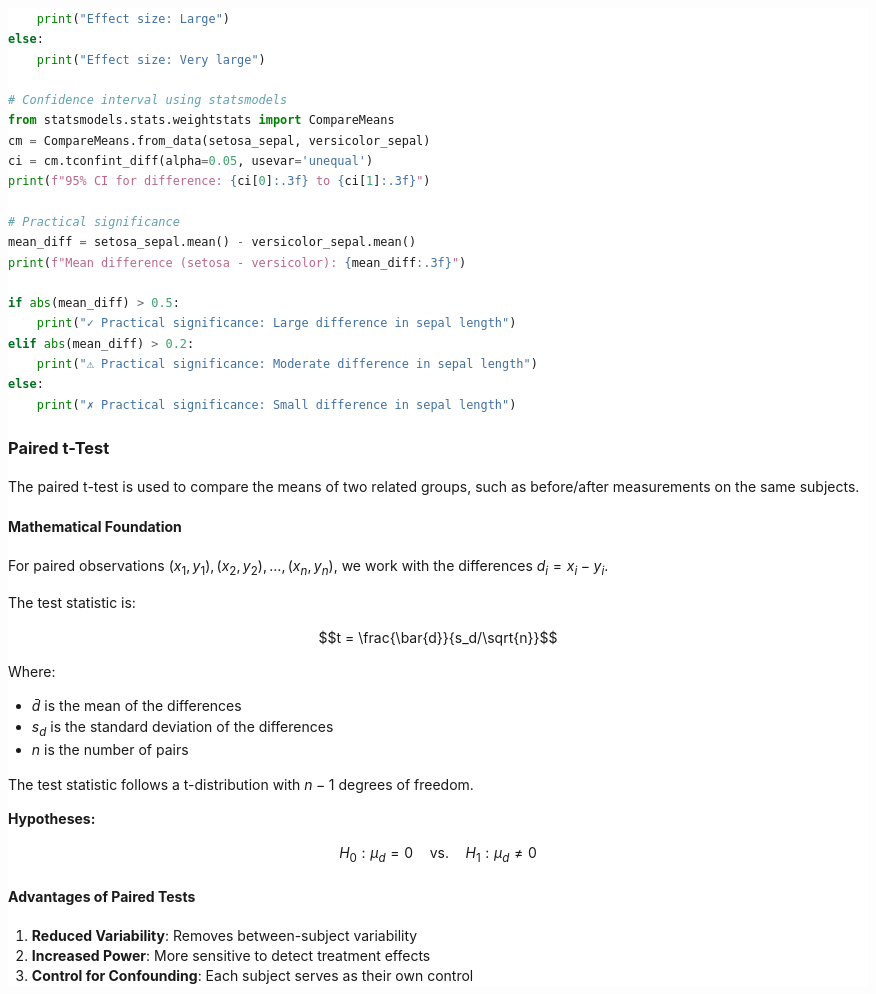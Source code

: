 ```python
    print("Effect size: Large")
else:
    print("Effect size: Very large")

# Confidence interval using statsmodels
from statsmodels.stats.weightstats import CompareMeans
cm = CompareMeans.from_data(setosa_sepal, versicolor_sepal)
ci = cm.tconfint_diff(alpha=0.05, usevar='unequal')
print(f"95% CI for difference: {ci[0]:.3f} to {ci[1]:.3f}")

# Practical significance
mean_diff = setosa_sepal.mean() - versicolor_sepal.mean()
print(f"Mean difference (setosa - versicolor): {mean_diff:.3f}")

if abs(mean_diff) > 0.5:
    print("✓ Practical significance: Large difference in sepal length")
elif abs(mean_diff) > 0.2:
    print("⚠ Practical significance: Moderate difference in sepal length")
else:
    print("✗ Practical significance: Small difference in sepal length")
```

### Paired t-Test

The paired t-test is used to compare the means of two related groups, such as before/after measurements on the same subjects.

#### Mathematical Foundation

For paired observations $(x_1, y_1), (x_2, y_2), \ldots, (x_n, y_n)$, we work with the differences $d_i = x_i - y_i$.

The test statistic is:
```math
t = \frac{\bar{d}}{s_d/\sqrt{n}}
```

Where:
- $\bar{d}$ is the mean of the differences
- $s_d$ is the standard deviation of the differences
- $n$ is the number of pairs

The test statistic follows a t-distribution with $n-1$ degrees of freedom.

**Hypotheses:**
```math
H_0: \mu_d = 0 \quad \text{vs.} \quad H_1: \mu_d \neq 0
```

#### Advantages of Paired Tests

1. **Reduced Variability**: Removes between-subject variability
2. **Increased Power**: More sensitive to detect treatment effects
3. **Control for Confounding**: Each subject serves as their own control
